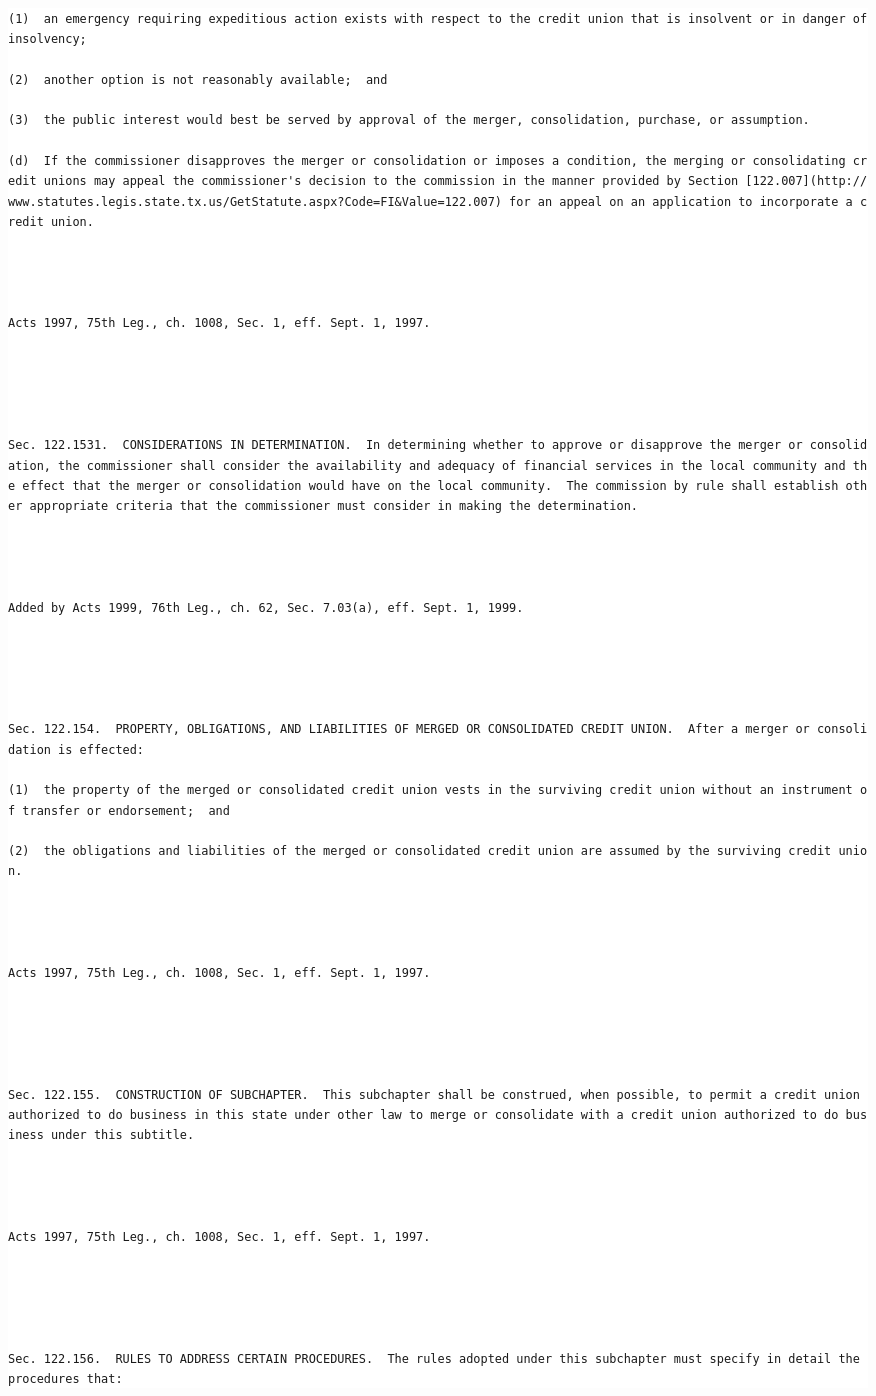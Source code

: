     (1)  an emergency requiring expeditious action exists with respect to the credit union that is insolvent or in danger of insolvency;
    
    (2)  another option is not reasonably available;  and
    
    (3)  the public interest would best be served by approval of the merger, consolidation, purchase, or assumption.
    
    (d)  If the commissioner disapproves the merger or consolidation or imposes a condition, the merging or consolidating credit unions may appeal the commissioner's decision to the commission in the manner provided by Section [122.007](http://www.statutes.legis.state.tx.us/GetStatute.aspx?Code=FI&Value=122.007) for an appeal on an application to incorporate a credit union.
    
    
    
    
    Acts 1997, 75th Leg., ch. 1008, Sec. 1, eff. Sept. 1, 1997.
    
    
    
    
    
    Sec. 122.1531.  CONSIDERATIONS IN DETERMINATION.  In determining whether to approve or disapprove the merger or consolidation, the commissioner shall consider the availability and adequacy of financial services in the local community and the effect that the merger or consolidation would have on the local community.  The commission by rule shall establish other appropriate criteria that the commissioner must consider in making the determination.
    
    
    
    
    Added by Acts 1999, 76th Leg., ch. 62, Sec. 7.03(a), eff. Sept. 1, 1999.
    
    
    
    
    
    Sec. 122.154.  PROPERTY, OBLIGATIONS, AND LIABILITIES OF MERGED OR CONSOLIDATED CREDIT UNION.  After a merger or consolidation is effected:
    
    (1)  the property of the merged or consolidated credit union vests in the surviving credit union without an instrument of transfer or endorsement;  and
    
    (2)  the obligations and liabilities of the merged or consolidated credit union are assumed by the surviving credit union.
    
    
    
    
    Acts 1997, 75th Leg., ch. 1008, Sec. 1, eff. Sept. 1, 1997.
    
    
    
    
    
    Sec. 122.155.  CONSTRUCTION OF SUBCHAPTER.  This subchapter shall be construed, when possible, to permit a credit union authorized to do business in this state under other law to merge or consolidate with a credit union authorized to do business under this subtitle.
    
    
    
    
    Acts 1997, 75th Leg., ch. 1008, Sec. 1, eff. Sept. 1, 1997.
    
    
    
    
    
    Sec. 122.156.  RULES TO ADDRESS CERTAIN PROCEDURES.  The rules adopted under this subchapter must specify in detail the procedures that:
    